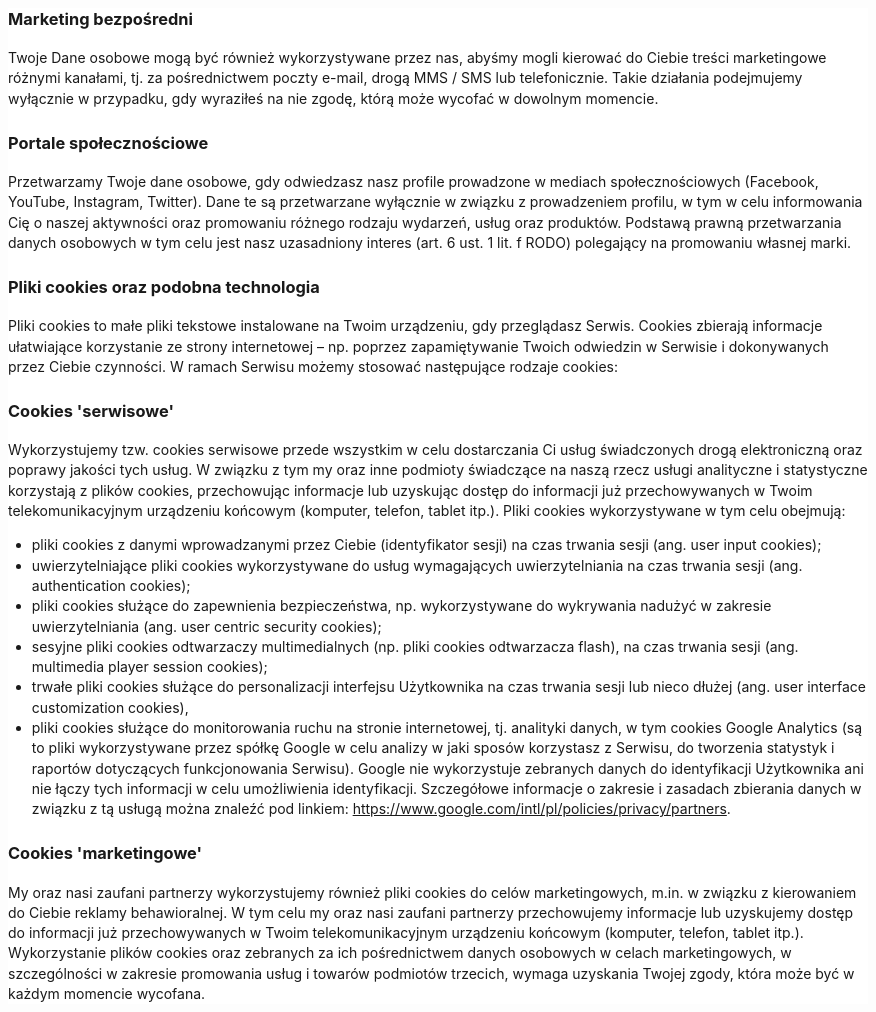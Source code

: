 ### Marketing bezpośredni

Twoje Dane osobowe mogą być również wykorzystywane przez nas, abyśmy mogli kierować do Ciebie treści marketingowe różnymi kanałami, tj. za pośrednictwem poczty e-mail, drogą MMS / SMS lub telefonicznie. Takie działania podejmujemy wyłącznie w przypadku, gdy wyraziłeś na nie zgodę, którą może wycofać w dowolnym momencie.

### Portale społecznościowe

Przetwarzamy Twoje dane osobowe, gdy odwiedzasz nasz profile prowadzone w mediach społecznościowych (Facebook, YouTube, Instagram, Twitter). Dane te są przetwarzane wyłącznie w związku z prowadzeniem profilu, w tym w celu informowania Cię o naszej aktywności oraz promowaniu różnego rodzaju wydarzeń, usług oraz produktów. Podstawą prawną przetwarzania danych osobowych w tym celu jest nasz uzasadniony interes (art. 6 ust. 1 lit. f RODO) polegający na promowaniu własnej marki.

### Pliki cookies oraz podobna technologia

Pliki cookies to małe pliki tekstowe instalowane na Twoim urządzeniu, gdy przeglądasz Serwis. Cookies zbierają informacje ułatwiające korzystanie ze strony internetowej – np. poprzez zapamiętywanie Twoich odwiedzin w Serwisie i dokonywanych przez Ciebie czynności. W ramach Serwisu możemy stosować następujące rodzaje cookies:

### Cookies 'serwisowe'

Wykorzystujemy tzw. cookies serwisowe przede wszystkim w celu dostarczania Ci usług świadczonych drogą elektroniczną oraz poprawy jakości tych usług. W związku z tym my oraz inne podmioty świadczące na naszą rzecz usługi analityczne i statystyczne korzystają z plików cookies, przechowując informacje lub uzyskując dostęp do informacji już przechowywanych w Twoim telekomunikacyjnym urządzeniu końcowym (komputer, telefon, tablet itp.). Pliki cookies wykorzystywane w tym celu obejmują:

- pliki cookies z danymi wprowadzanymi przez Ciebie (identyfikator sesji) na czas trwania sesji (ang. user input cookies);
- uwierzytelniające pliki cookies wykorzystywane do usług wymagających uwierzytelniania na czas trwania sesji (ang. authentication cookies);
- pliki cookies służące do zapewnienia bezpieczeństwa, np. wykorzystywane do wykrywania nadużyć w zakresie uwierzytelniania (ang. user centric security cookies);
- sesyjne pliki cookies odtwarzaczy multimedialnych (np. pliki cookies odtwarzacza flash), na czas trwania sesji (ang. multimedia player session cookies);
- trwałe pliki cookies służące do personalizacji interfejsu Użytkownika na czas trwania sesji lub nieco dłużej (ang. user interface customization cookies),
- pliki cookies służące do monitorowania ruchu na stronie internetowej, tj. analityki danych, w tym cookies Google Analytics (są to pliki wykorzystywane przez spółkę Google w celu analizy w jaki sposów korzystasz z Serwisu, do tworzenia statystyk i raportów dotyczących funkcjonowania Serwisu). Google nie wykorzystuje zebranych danych do identyfikacji Użytkownika ani nie łączy tych informacji w celu umożliwienia identyfikacji. Szczegółowe informacje o zakresie i zasadach zbierania danych w związku z tą usługą można znaleźć pod linkiem: https://www.google.com/intl/pl/policies/privacy/partners.

### Cookies 'marketingowe'

My oraz nasi zaufani partnerzy wykorzystujemy również pliki cookies do celów marketingowych, m.in. w związku z kierowaniem do Ciebie reklamy behawioralnej. W tym celu my oraz nasi zaufani partnerzy przechowujemy informacje lub uzyskujemy dostęp do informacji już przechowywanych w Twoim telekomunikacyjnym urządzeniu końcowym (komputer, telefon, tablet itp.). Wykorzystanie plików cookies oraz zebranych za ich pośrednictwem danych osobowych w celach marketingowych, w szczególności w zakresie promowania usług i towarów podmiotów trzecich, wymaga uzyskania Twojej zgody, która może być w każdym momencie wycofana.
